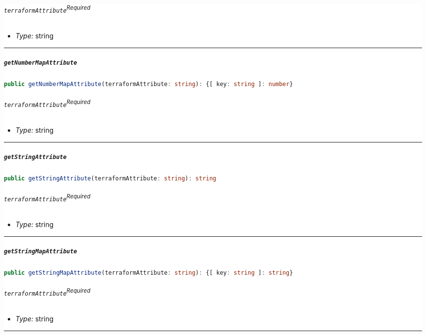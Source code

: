 ###### `terraformAttribute`<sup>Required</sup> <a name="terraformAttribute" id="@cdktf/provider-github.dataGithubRelease.DataGithubRelease.getNumberListAttribute.parameter.terraformAttribute"></a>

- *Type:* string

---

##### `getNumberMapAttribute` <a name="getNumberMapAttribute" id="@cdktf/provider-github.dataGithubRelease.DataGithubRelease.getNumberMapAttribute"></a>

```typescript
public getNumberMapAttribute(terraformAttribute: string): {[ key: string ]: number}
```

###### `terraformAttribute`<sup>Required</sup> <a name="terraformAttribute" id="@cdktf/provider-github.dataGithubRelease.DataGithubRelease.getNumberMapAttribute.parameter.terraformAttribute"></a>

- *Type:* string

---

##### `getStringAttribute` <a name="getStringAttribute" id="@cdktf/provider-github.dataGithubRelease.DataGithubRelease.getStringAttribute"></a>

```typescript
public getStringAttribute(terraformAttribute: string): string
```

###### `terraformAttribute`<sup>Required</sup> <a name="terraformAttribute" id="@cdktf/provider-github.dataGithubRelease.DataGithubRelease.getStringAttribute.parameter.terraformAttribute"></a>

- *Type:* string

---

##### `getStringMapAttribute` <a name="getStringMapAttribute" id="@cdktf/provider-github.dataGithubRelease.DataGithubRelease.getStringMapAttribute"></a>

```typescript
public getStringMapAttribute(terraformAttribute: string): {[ key: string ]: string}
```

###### `terraformAttribute`<sup>Required</sup> <a name="terraformAttribute" id="@cdktf/provider-github.dataGithubRelease.DataGithubRelease.getStringMapAttribute.parameter.terraformAttribute"></a>

- *Type:* string

---